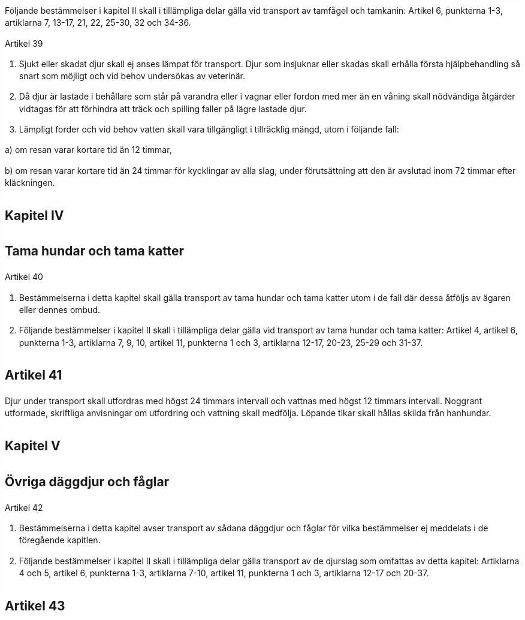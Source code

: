 Följande bestämmelser i kapitel II skall i tillämpliga delar gälla vid transport av tamfågel och tamkanin: Artikel 6, punkterna 1-3, artiklarna 7, 13-17, 21, 22, 25-30, 32 och 34-36.

Artikel 39

1. Sjukt eller skadat djur skall ej anses lämpat för transport. Djur som insjuknar eller skadas skall erhålla första hjälpbehandling så snart som möjligt och vid behov undersökas av veterinär.

2. Då djur är lastade i behållare som står på varandra eller i vagnar eller fordon med mer än en våning skall nödvändiga åtgärder vidtagas för att förhindra att träck och spilling faller på lägre lastade djur.

3. Lämpligt forder och vid behov vatten skall vara tillgängligt i tillräcklig mängd, utom i följande fall:

a) om resan varar kortare tid än 12 timmar,

b) om resan varar kortare tid än 24 timmar för kycklingar av alla slag, under förutsättning att den är avslutad inom 72 timmar efter kläckningen.

## Kapitel IV

## Tama hundar och tama katter

Artikel 40

1. Bestämmelserna i detta kapitel skall gälla transport av tama hundar och tama katter utom i de fall där dessa åtföljs av ägaren eller dennes ombud.

2. Följande bestämmelser i kapitel II skall i tillämpliga delar gälla vid transport av tama hundar och tama katter: Artikel 4, artikel 6, punkterna 1-3, artiklarna 7, 9, 10, artikel 11, punkterna 1 och 3, artiklarna 12-17, 20-23, 25-29 och 31-37.

## Artikel 41

Djur under transport skall utfordras med högst 24 timmars intervall och vattnas med högst 12 timmars intervall. Noggrant utformade, skriftliga anvisningar om utfordring och vattning skall medfölja. Löpande tikar skall hållas skilda från hanhundar.

## Kapitel V

## Övriga däggdjur och fåglar

Artikel 42

1. Bestämmelserna i detta kapitel avser transport av sådana däggdjur och fåglar för vilka bestämmelser ej meddelats i de föregående kapitlen.

2. Följande bestämmelser i kapitel II skall i tillämpliga delar gälla transport av de djurslag som omfattas av detta kapitel: Artiklarna 4 och 5, artikel 6, punkterna 1-3, artiklarna 7-10, artikel 11, punkterna 1 och 3, artiklarna 12-17 och 20-37.

## Artikel 43
